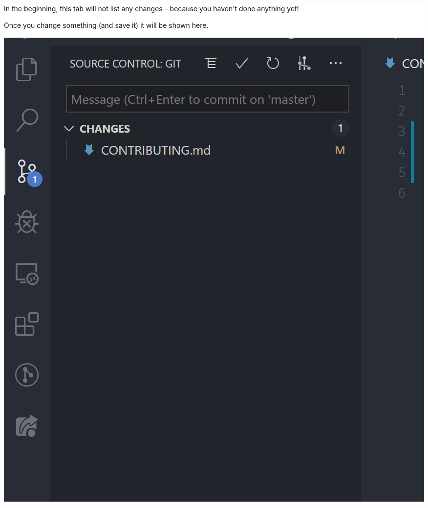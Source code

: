 
In the beginning, this tab will not list any changes &ndash; because you haven't done anything yet!

Once you change something (and save it) it will be shown here.

![](images/Tutorial-7.png)
